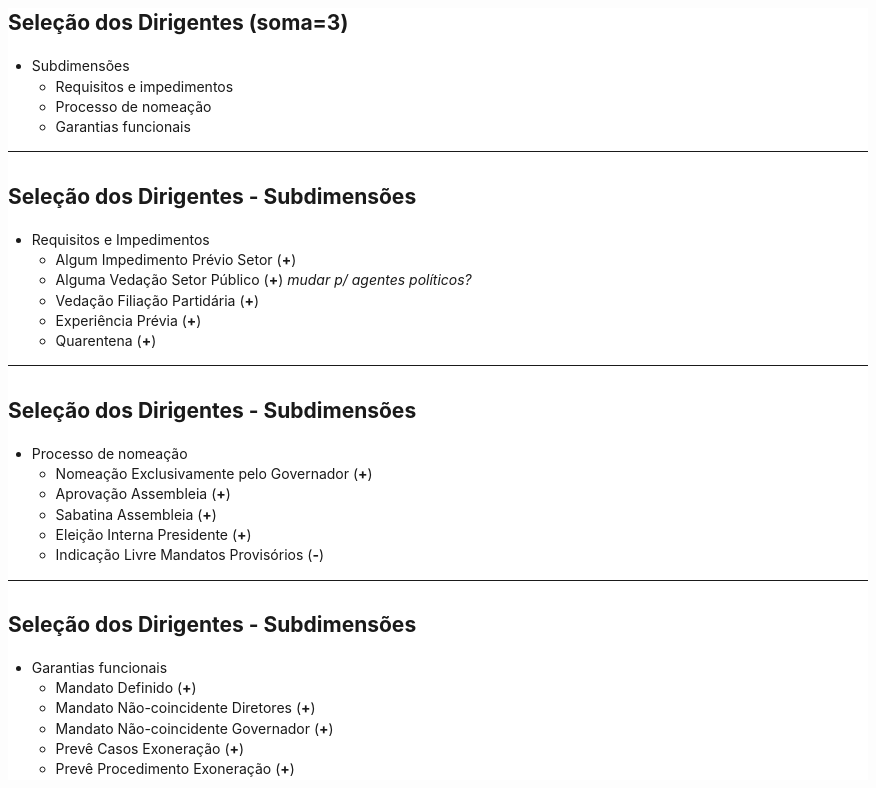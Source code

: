 
## Seleção dos Dirigentes (soma=3)
- Subdimensões
  - Requisitos e impedimentos
  - Processo de nomeação
  - Garantias funcionais

---

## Seleção dos Dirigentes - Subdimensões
- Requisitos e Impedimentos
  - Algum Impedimento Prévio Setor (**+**)
  - Alguma Vedação Setor Público (**+**) *mudar p/ agentes políticos?*
  - Vedação Filiação Partidária (**+**)
  - Experiência Prévia (**+**)
  - Quarentena (**+**)

---

## Seleção dos Dirigentes - Subdimensões
- Processo de nomeação
  - Nomeação Exclusivamente pelo Governador (**+**)
  - Aprovação Assembleia (**+**)
  - Sabatina Assembleia (**+**)
  - Eleição Interna Presidente (**+**)
  - Indicação Livre Mandatos Provisórios (**-**)

---

## Seleção dos Dirigentes - Subdimensões
- Garantias funcionais
  - Mandato Definido (**+**)
  - Mandato Não-coincidente Diretores (**+**)
  - Mandato Não-coincidente Governador (**+**)
  - Prevê Casos Exoneração (**+**)
  - Prevê Procedimento Exoneração (**+**)
